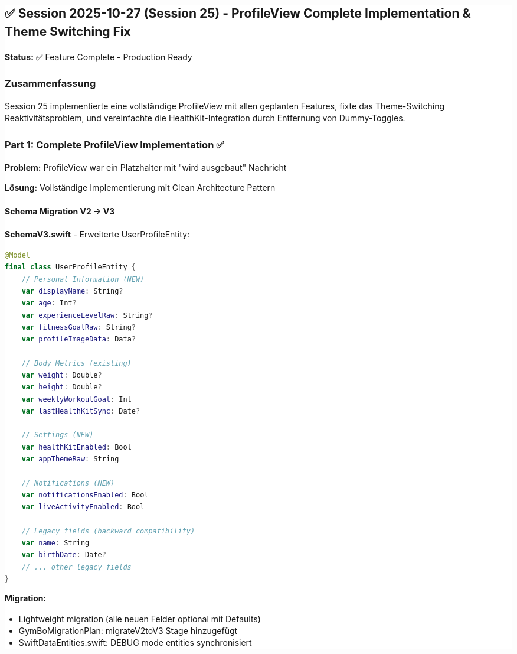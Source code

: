 
## ✅ Session 2025-10-27 (Session 25) - ProfileView Complete Implementation & Theme Switching Fix

**Status:** ✅ Feature Complete - Production Ready

### Zusammenfassung
Session 25 implementierte eine vollständige ProfileView mit allen geplanten Features, fixte das Theme-Switching Reaktivitätsproblem, und vereinfachte die HealthKit-Integration durch Entfernung von Dummy-Toggles.

### Part 1: Complete ProfileView Implementation ✅

**Problem:** ProfileView war ein Platzhalter mit "wird ausgebaut" Nachricht

**Lösung:** Vollständige Implementierung mit Clean Architecture Pattern

#### Schema Migration V2 → V3

**SchemaV3.swift** - Erweiterte UserProfileEntity:
```swift
@Model
final class UserProfileEntity {
    // Personal Information (NEW)
    var displayName: String?
    var age: Int?
    var experienceLevelRaw: String?
    var fitnessGoalRaw: String?
    var profileImageData: Data?
    
    // Body Metrics (existing)
    var weight: Double?
    var height: Double?
    var weeklyWorkoutGoal: Int
    var lastHealthKitSync: Date?
    
    // Settings (NEW)
    var healthKitEnabled: Bool
    var appThemeRaw: String
    
    // Notifications (NEW)
    var notificationsEnabled: Bool
    var liveActivityEnabled: Bool
    
    // Legacy fields (backward compatibility)
    var name: String
    var birthDate: Date?
    // ... other legacy fields
}
```

**Migration:**
- Lightweight migration (alle neuen Felder optional mit Defaults)
- GymBoMigrationPlan: migrateV2toV3 Stage hinzugefügt
- SwiftDataEntities.swift: DEBUG mode entities synchronisiert
